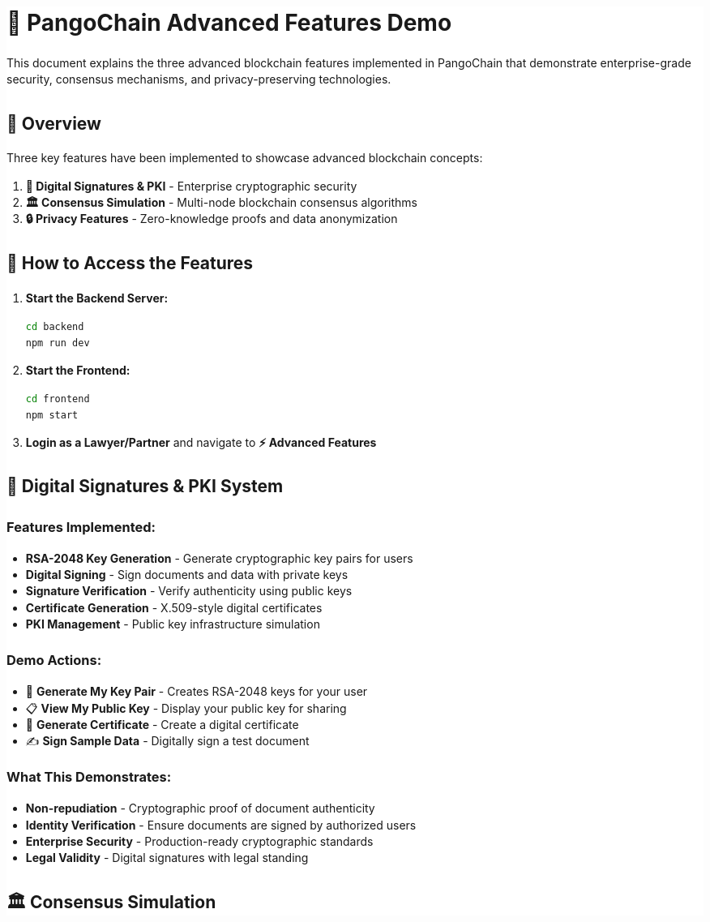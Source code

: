 # 🚀 PangoChain Advanced Features Demo

This document explains the three advanced blockchain features implemented in PangoChain that demonstrate enterprise-grade security, consensus mechanisms, and privacy-preserving technologies.

## 🎯 Overview

Three key features have been implemented to showcase advanced blockchain concepts:

1. **🔐 Digital Signatures & PKI** - Enterprise cryptographic security
2. **🏛️ Consensus Simulation** - Multi-node blockchain consensus algorithms  
3. **🔒 Privacy Features** - Zero-knowledge proofs and data anonymization

## 🚀 How to Access the Features

1. **Start the Backend Server:**
   ```bash
   cd backend
   npm run dev
   ```

2. **Start the Frontend:**
   ```bash
   cd frontend
   npm start
   ```

3. **Login as a Lawyer/Partner** and navigate to **⚡ Advanced Features**

## 🔐 Digital Signatures & PKI System

### Features Implemented:
- **RSA-2048 Key Generation** - Generate cryptographic key pairs for users
- **Digital Signing** - Sign documents and data with private keys
- **Signature Verification** - Verify authenticity using public keys
- **Certificate Generation** - X.509-style digital certificates
- **PKI Management** - Public key infrastructure simulation

### Demo Actions:
- 🔑 **Generate My Key Pair** - Creates RSA-2048 keys for your user
- 📋 **View My Public Key** - Display your public key for sharing
- 📜 **Generate Certificate** - Create a digital certificate
- ✍️ **Sign Sample Data** - Digitally sign a test document

### What This Demonstrates:
- **Non-repudiation** - Cryptographic proof of document authenticity
- **Identity Verification** - Ensure documents are signed by authorized users
- **Enterprise Security** - Production-ready cryptographic standards
- **Legal Validity** - Digital signatures with legal standing

## 🏛️ Consensus Simulation
